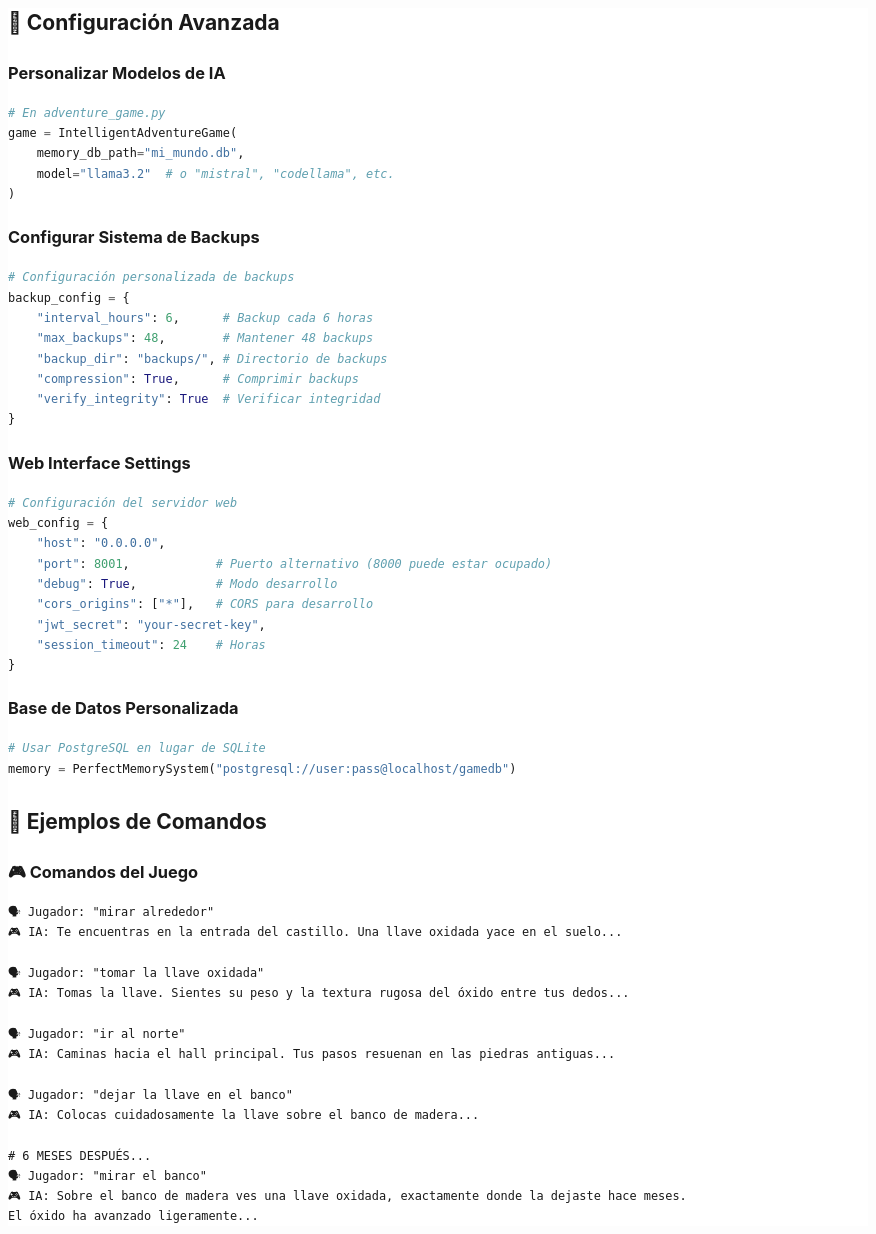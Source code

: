 
## 🔧 Configuración Avanzada

### Personalizar Modelos de IA
```python
# En adventure_game.py
game = IntelligentAdventureGame(
    memory_db_path="mi_mundo.db",
    model="llama3.2"  # o "mistral", "codellama", etc.
)
```

### Configurar Sistema de Backups
```python
# Configuración personalizada de backups
backup_config = {
    "interval_hours": 6,      # Backup cada 6 horas
    "max_backups": 48,        # Mantener 48 backups
    "backup_dir": "backups/", # Directorio de backups
    "compression": True,      # Comprimir backups
    "verify_integrity": True  # Verificar integridad
}
```

### Web Interface Settings
```python
# Configuración del servidor web
web_config = {
    "host": "0.0.0.0",
    "port": 8001,            # Puerto alternativo (8000 puede estar ocupado)
    "debug": True,           # Modo desarrollo
    "cors_origins": ["*"],   # CORS para desarrollo
    "jwt_secret": "your-secret-key",
    "session_timeout": 24    # Horas
}
```

### Base de Datos Personalizada
```python
# Usar PostgreSQL en lugar de SQLite
memory = PerfectMemorySystem("postgresql://user:pass@localhost/gamedb")
```

## 🧪 Ejemplos de Comandos

### 🎮 Comandos del Juego
```
🗣️ Jugador: "mirar alrededor"
🎮 IA: Te encuentras en la entrada del castillo. Una llave oxidada yace en el suelo...

🗣️ Jugador: "tomar la llave oxidada"  
🎮 IA: Tomas la llave. Sientes su peso y la textura rugosa del óxido entre tus dedos...

🗣️ Jugador: "ir al norte"
🎮 IA: Caminas hacia el hall principal. Tus pasos resuenan en las piedras antiguas...

🗣️ Jugador: "dejar la llave en el banco"
🎮 IA: Colocas cuidadosamente la llave sobre el banco de madera...

# 6 MESES DESPUÉS...
🗣️ Jugador: "mirar el banco"
🎮 IA: Sobre el banco de madera ves una llave oxidada, exactamente donde la dejaste hace meses. 
El óxido ha avanzado ligeramente...
```
